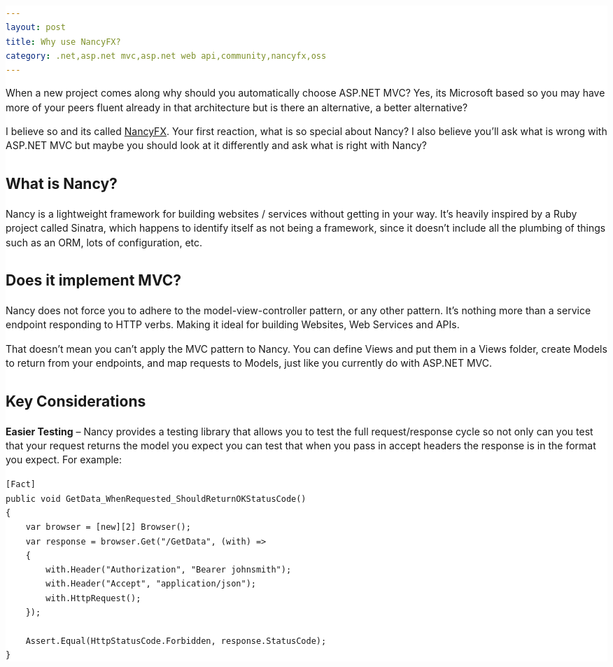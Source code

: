 ```yaml
---
layout: post
title: Why use NancyFX?
category: .net,asp.net mvc,asp.net web api,community,nancyfx,oss
---
```


When a new project comes along why should you automatically choose ASP.NET MVC? Yes, its Microsoft based so you may have more of your peers fluent already in that architecture but is there an alternative, a better alternative?

I believe so and its called [NancyFX][1]. Your first reaction, what is so special about Nancy? I also believe you’ll ask what is wrong with ASP.NET MVC but maybe you should look at it differently and ask what is right with Nancy?

## What is Nancy?

Nancy is a lightweight framework for building websites / services without getting in your way. It’s heavily inspired by a Ruby project called Sinatra, which happens to identify itself as not being a framework, since it doesn’t include all the plumbing of things such as an ORM, lots of configuration, etc.

## Does it implement MVC?

Nancy does not force you to adhere to the model-view-controller pattern, or any other pattern. It’s nothing more than a service endpoint responding to HTTP verbs. Making it ideal for building Websites, Web Services and APIs.



That doesn’t mean you can’t apply the MVC pattern to Nancy. You can define Views and put them in a Views folder, create Models to return from your endpoints, and map requests to Models, just like you currently do with ASP.NET MVC.

## Key Considerations

**Easier Testing** – Nancy provides a testing library that allows you to test the full request/response cycle so not only can you test that your request returns the model you expect you can test that when you pass in accept headers the response is in the format you expect. For example:

	[Fact]
	public void GetData_WhenRequested_ShouldReturnOKStatusCode()
	{
		var browser = [new][2] Browser();
		var response = browser.Get("/GetData", (with) =>
		{
			with.Header("Authorization", "Bearer johnsmith");
			with.Header("Accept", "application/json");
			with.HttpRequest();
		});
	
		Assert.Equal(HttpStatusCode.Forbidden, response.StatusCode);
	}


   [1]: http://nancyfx.org/
   [2]: http://www.google.com/search?q=new%2Bmsdn.microsoft.com
   [3]: https://github.com/grumpydev/TinyIoC
   [4]: http://www.mono-project.com/Main_Page
   [5]: http://www.raspberrypi.org/quick-start-guide
   [6]: http://nuget.org/packages?q=nancy
   [7]: https://groups.google.com/forum/?fromgroups#!forum/nancy-web-framework
   [8]: http://jabbr.net/#/rooms/nancyfx
   [9]: http://twitter.com/TheCodeJunkie
   [10]: http://twitter.com/GrumpyDev
   [11]: http://nancyfx.spreadshirt.net/
   [13]: http://blog.jonathanchannon.com/2012/11/29/asp-net-web-api-testing/ (ASP.NET Web API Testing)
   [14]: http://i.minus.com/imM6lHNgto38I.gif
   [15]: http://i.minus.com/i3nPmdfBC2VaH.gif
   [16]: http://i.minus.com/ie4Om0y5NXhS1.gif
   [17]: https://github.com/NancyFx/Nancy/wiki/Documentation